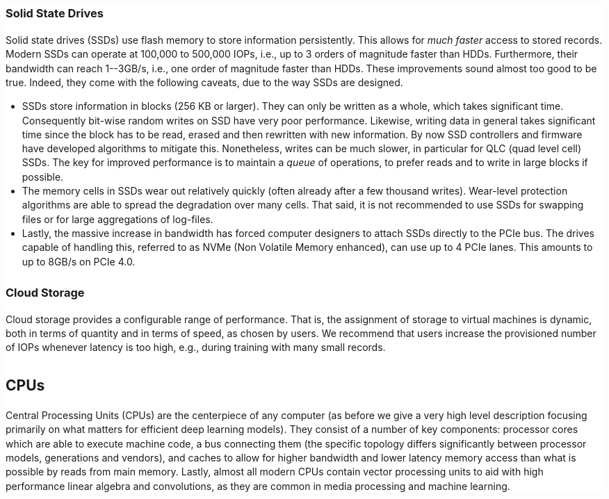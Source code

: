 
### Solid State Drives

Solid state drives (SSDs) use flash memory to store information persistently. This allows for *much faster* access to stored records. Modern SSDs can operate at 100,000 to 500,000 IOPs, i.e., up to 3 orders of magnitude faster than HDDs. Furthermore, their bandwidth can reach 1--3GB/s, i.e., one order of magnitude faster than HDDs. These improvements sound almost too good to be true. Indeed, they come with the following caveats, due to the way SSDs are designed.

* SSDs store information in blocks (256 KB or larger). They can only be written as a whole, which takes significant time. Consequently bit-wise random writes on SSD have very poor performance. Likewise, writing data in general takes significant time since the block has to be read, erased and then rewritten with new information. By now SSD controllers and firmware have developed algorithms to mitigate this. Nonetheless, writes can be much slower, in particular for QLC (quad level cell) SSDs. The key for improved performance is to maintain a *queue* of operations, to prefer reads and to write in large blocks if possible.
* The memory cells in SSDs wear out relatively quickly (often already after a few thousand writes). Wear-level protection algorithms are able to spread the degradation over many cells. That said, it is not recommended to use SSDs for swapping files or for large aggregations of log-files.
* Lastly, the massive increase in bandwidth has forced computer designers to attach SSDs directly to the PCIe bus. The drives capable of handling this, referred to as NVMe (Non Volatile Memory enhanced), can use up to 4 PCIe lanes. This amounts to up to 8GB/s on PCIe 4.0.

### Cloud Storage

Cloud storage provides a configurable range of performance. That is, the assignment of storage to virtual machines is dynamic, both in terms of quantity and in terms of speed, as chosen by users. We recommend that users increase the provisioned number of IOPs whenever latency is too high, e.g., during training with many small records.


## CPUs

Central Processing Units (CPUs) are the centerpiece of any computer (as before we give a very high level description focusing primarily on what matters for efficient deep learning models). They consist of a number of key components: processor cores which are able to execute machine code, a bus connecting them (the specific topology differs significantly between processor models, generations and vendors), and caches to allow for higher bandwidth and lower latency memory access than what is possible by reads from main memory. Lastly, almost all modern CPUs contain vector processing units to aid with high performance linear algebra and convolutions, as they are common in media processing and machine learning.
